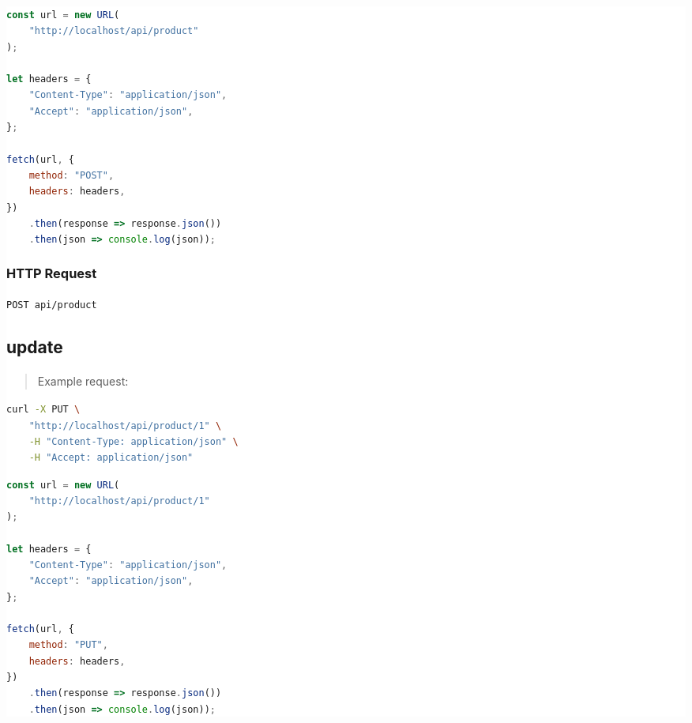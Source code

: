 ```javascript
const url = new URL(
    "http://localhost/api/product"
);

let headers = {
    "Content-Type": "application/json",
    "Accept": "application/json",
};

fetch(url, {
    method: "POST",
    headers: headers,
})
    .then(response => response.json())
    .then(json => console.log(json));
```



### HTTP Request
`POST api/product`





## update

> Example request:

```bash
curl -X PUT \
    "http://localhost/api/product/1" \
    -H "Content-Type: application/json" \
    -H "Accept: application/json"
```

```javascript
const url = new URL(
    "http://localhost/api/product/1"
);

let headers = {
    "Content-Type": "application/json",
    "Accept": "application/json",
};

fetch(url, {
    method: "PUT",
    headers: headers,
})
    .then(response => response.json())
    .then(json => console.log(json));
```
